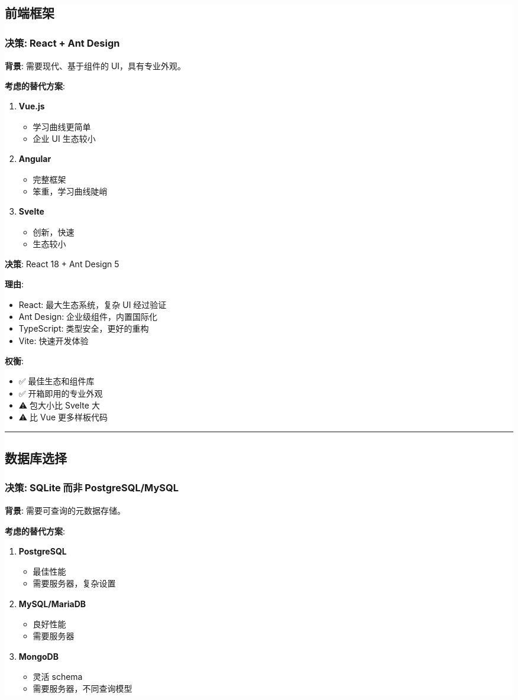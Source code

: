 
## 前端框架

### 决策: React + Ant Design

**背景**: 需要现代、基于组件的 UI，具有专业外观。

**考虑的替代方案**:
1. **Vue.js**
   - 学习曲线更简单
   - 企业 UI 生态较小

2. **Angular**
   - 完整框架
   - 笨重，学习曲线陡峭

3. **Svelte**
   - 创新，快速
   - 生态较小

**决策**: React 18 + Ant Design 5

**理由**:
- React: 最大生态系统，复杂 UI 经过验证
- Ant Design: 企业级组件，内置国际化
- TypeScript: 类型安全，更好的重构
- Vite: 快速开发体验

**权衡**:
- ✅ 最佳生态和组件库
- ✅ 开箱即用的专业外观
- ⚠️ 包大小比 Svelte 大
- ⚠️ 比 Vue 更多样板代码

---

## 数据库选择

### 决策: SQLite 而非 PostgreSQL/MySQL

**背景**: 需要可查询的元数据存储。

**考虑的替代方案**:
1. **PostgreSQL**
   - 最佳性能
   - 需要服务器，复杂设置
   
2. **MySQL/MariaDB**
   - 良好性能
   - 需要服务器
   
3. **MongoDB**
   - 灵活 schema
   - 需要服务器，不同查询模型
   